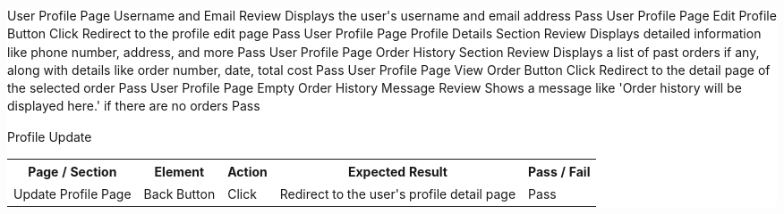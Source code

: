 </tr>
<tr>
    <td>User Profile Page</td>
    <td>Username and Email</td>
    <td>Review</td>
    <td>Displays the user's username and email address</td>
    <td>Pass</td>
</tr>
<tr>
    <td>User Profile Page</td>
    <td>Edit Profile Button</td>
    <td>Click</td>
    <td>Redirect to the profile edit page</td>
    <td>Pass</td>
</tr>
<tr>
    <td>User Profile Page</td>
    <td>Profile Details Section</td>
    <td>Review</td>
    <td>Displays detailed information like phone number, address, and more</td>
    <td>Pass</td>
</tr>
<tr>
    <td>User Profile Page</td>
    <td>Order History Section</td>
    <td>Review</td>
    <td>Displays a list of past orders if any, along with details like order number, date, total cost</td>
    <td>Pass</td>
</tr>
<tr>
    <td>User Profile Page</td>
    <td>View Order Button</td>
    <td>Click</td>
    <td>Redirect to the detail page of the selected order</td>
    <td>Pass</td>
</tr>
<tr>
    <td>User Profile Page</td>
    <td>Empty Order History Message</td>
    <td>Review</td>
    <td>Shows a message like 'Order history will be displayed here.' if there are no orders</td>
    <td>Pass</td>
</tr>
</table>

<br>
<p>Profile Update</p>
<table>
<tr>
    <th>Page / Section</th>
    <th>Element</th>
    <th>Action</th>
    <th>Expected Result</th>
    <th>Pass / Fail</th>
</tr>
<tr>
    <td>Update Profile Page</td>
    <td>Back Button</td>
    <td>Click</td>
    <td>Redirect to the user's profile detail page</td>
    <td>Pass</td>
</tr>
<tr>